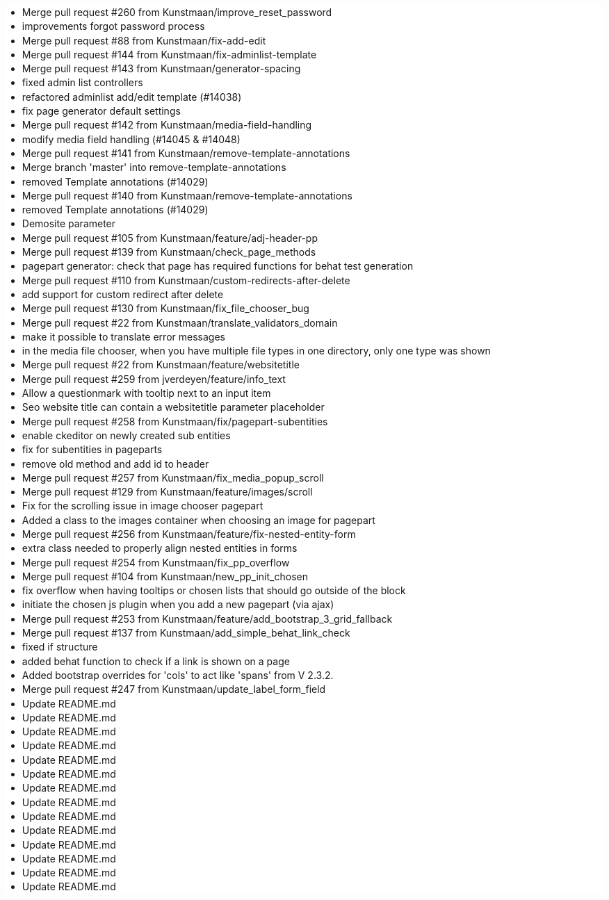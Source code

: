   * Merge pull request #260 from Kunstmaan/improve_reset_password
  * improvements forgot password process
  * Merge pull request #88 from Kunstmaan/fix-add-edit
  * Merge pull request #144 from Kunstmaan/fix-adminlist-template
  * Merge pull request #143 from Kunstmaan/generator-spacing
  * fixed admin list controllers
  * refactored adminlist add/edit template (#14038)
  * fix page generator default settings
  * Merge pull request #142 from Kunstmaan/media-field-handling
  * modify media field handling (#14045 & #14048)
  * Merge pull request #141 from Kunstmaan/remove-template-annotations
  * Merge branch 'master' into remove-template-annotations
  * removed Template annotations (#14029)
  * Merge pull request #140 from Kunstmaan/remove-template-annotations
  * removed Template annotations (#14029)
  * Demosite parameter
  * Merge pull request #105 from Kunstmaan/feature/adj-header-pp
  * Merge pull request #139 from Kunstmaan/check_page_methods
  * pagepart generator: check that page has required functions for behat test generation
  * Merge pull request #110 from Kunstmaan/custom-redirects-after-delete
  * add support for custom redirect after delete
  * Merge pull request #130 from Kunstmaan/fix_file_chooser_bug
  * Merge pull request #22 from Kunstmaan/translate_validators_domain
  * make it possible to translate error messages
  * in the media file chooser, when you have multiple file types in one directory, only one type was shown
  * Merge pull request #22 from Kunstmaan/feature/websitetitle
  * Merge pull request #259 from jverdeyen/feature/info_text
  * Allow a questionmark with tooltip next to an input item
  * Seo website title can contain a websitetitle parameter placeholder
  * Merge pull request #258 from Kunstmaan/fix/pagepart-subentities
  * enable ckeditor on newly created sub entities
  * fix for subentities in pageparts
  * remove old method and add id to header
  * Merge pull request #257 from Kunstmaan/fix_media_popup_scroll
  * Merge pull request #129 from Kunstmaan/feature/images/scroll
  * Fix for the scrolling issue in image chooser pagepart
  * Added a class to the images container when choosing an image for pagepart
  * Merge pull request #256 from Kunstmaan/feature/fix-nested-entity-form
  * extra class needed to properly align nested entities in forms
  * Merge pull request #254 from Kunstmaan/fix_pp_overflow
  * Merge pull request #104 from Kunstmaan/new_pp_init_chosen
  * fix overflow when having tooltips or chosen lists that should go outside of the block
  * initiate the chosen js plugin when you add a new pagepart (via ajax)
  * Merge pull request #253 from Kunstmaan/feature/add_bootstrap_3_grid_fallback
  * Merge pull request #137 from Kunstmaan/add_simple_behat_link_check
  * fixed if structure
  * added behat function to check if a link is shown on a page
  * Added bootstrap overrides for 'cols' to act like 'spans' from V 2.3.2.
  * Merge pull request #247 from Kunstmaan/update_label_form_field
  * Update README.md
  * Update README.md
  * Update README.md
  * Update README.md
  * Update README.md
  * Update README.md
  * Update README.md
  * Update README.md
  * Update README.md
  * Update README.md
  * Update README.md
  * Update README.md
  * Update README.md
  * Update README.md